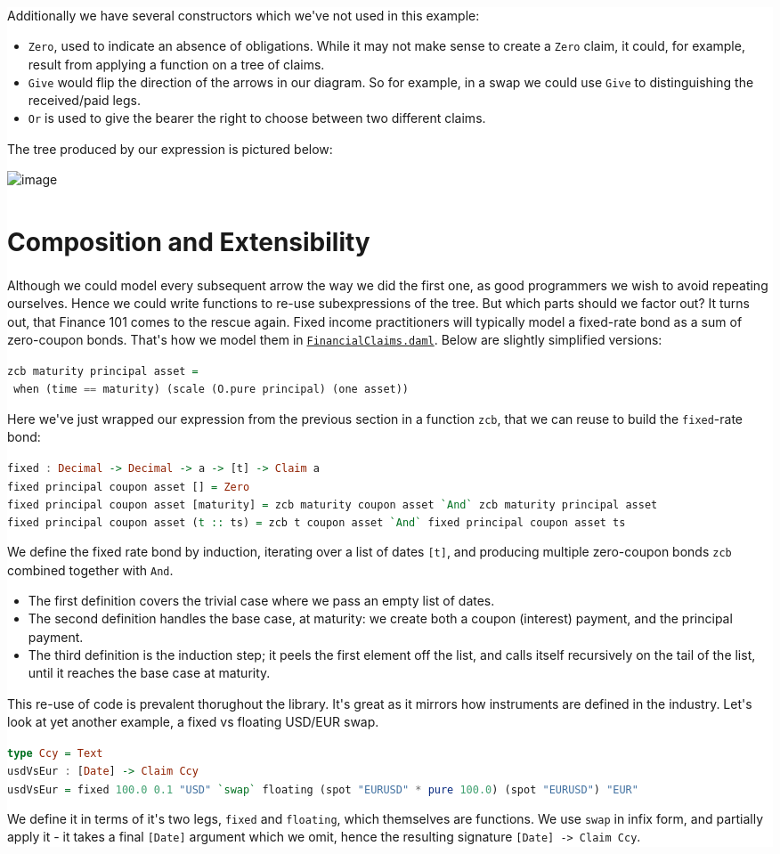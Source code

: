 Additionally we have several constructors which we've not used in this example:

* `Zero`, used to indicate an absence of obligations. While it may not make sense to create a `Zero` claim, it could, for example, result from applying a function on a tree of claims.
* `Give` would flip the direction of the arrows in our diagram. So for example, in a swap we could use `Give` to distinguishing the received/paid legs.
* `Or` is used to give the bearer the right to choose between two different claims.

The tree produced by our expression is pictured below:

![image](https://user-images.githubusercontent.com/53480858/117022528-9b29b200-acf8-11eb-9629-af2b44019261.png)

# Composition and Extensibility

Although we could model every subsequent arrow the way we did the first one, as good programmers we wish to avoid repeating ourselves. Hence we could write functions to re-use subexpressions of the tree. But which parts should we factor out? It turns out, that Finance 101 comes to the rescue again. Fixed income practitioners will typically model a fixed-rate bond as a sum of zero-coupon bonds. That's how we model them in [`FinancialClaims.daml`](./daml/ContingentClaims/FinancialClaim.daml). Below are slightly simplified versions:

```Haskell
zcb maturity principal asset =
 when (time == maturity) (scale (O.pure principal) (one asset))
```

Here we've just wrapped our expression from the previous section in a function `zcb`, that we can reuse to build the `fixed`-rate bond:

```Haskell
fixed : Decimal -> Decimal -> a -> [t] -> Claim a
fixed principal coupon asset [] = Zero
fixed principal coupon asset [maturity] = zcb maturity coupon asset `And` zcb maturity principal asset
fixed principal coupon asset (t :: ts) = zcb t coupon asset `And` fixed principal coupon asset ts
```
We define the fixed rate bond by induction, iterating over a list of dates `[t]`, and producing multiple zero-coupon bonds `zcb` combined together with `And`.
* The first definition covers the trivial case where we pass an empty list of dates.
* The second definition handles the base case, at maturity: we create both a coupon (interest) payment, and the principal payment.
* The third definition is the induction step; it peels the first element off the list, and calls itself recursively on the tail of the list, until it reaches the base case at maturity.

This re-use of code is prevalent thorughout the library. It's great as it mirrors how instruments are defined in the industry. Let's look at yet another example, a fixed vs floating USD/EUR swap.

```Haskell
type Ccy = Text
usdVsEur : [Date] -> Claim Ccy
usdVsEur = fixed 100.0 0.1 "USD" `swap` floating (spot "EURUSD" * pure 100.0) (spot "EURUSD") "EUR"
```

We define it in terms of it's two legs, `fixed` and `floating`, which themselves are functions. We use `swap` in infix form, and partially apply it - it takes a final `[Date]` argument which we omit, hence the resulting signature `[Date] -> Claim Ccy`.
